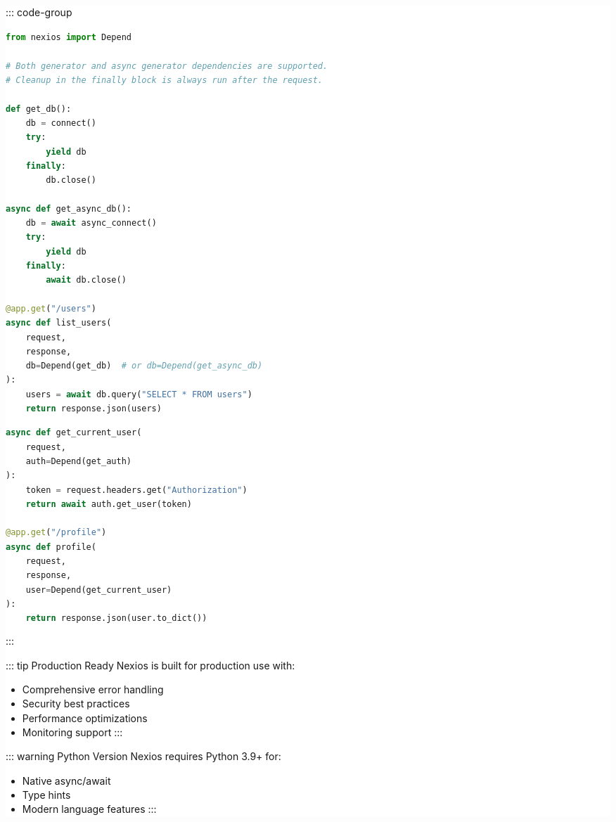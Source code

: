 ::: code-group

```python [Basic DI]
from nexios import Depend

# Both generator and async generator dependencies are supported.
# Cleanup in the finally block is always run after the request.

def get_db():
    db = connect()
    try:
        yield db
    finally:
        db.close()

async def get_async_db():
    db = await async_connect()
    try:
        yield db
    finally:
        await db.close()

@app.get("/users")
async def list_users(
    request,
    response,
    db=Depend(get_db)  # or db=Depend(get_async_db)
):
    users = await db.query("SELECT * FROM users")
    return response.json(users)
```

```python [With Auth]
async def get_current_user(
    request,
    auth=Depend(get_auth)
):
    token = request.headers.get("Authorization")
    return await auth.get_user(token)

@app.get("/profile")
async def profile(
    request,
    response,
    user=Depend(get_current_user)
):
    return response.json(user.to_dict())
```

:::

::: tip Production Ready
Nexios is built for production use with:

- Comprehensive error handling
- Security best practices
- Performance optimizations
- Monitoring support
  :::

::: warning Python Version
Nexios requires Python 3.9+ for:

- Native async/await
- Type hints
- Modern language features
  :::
